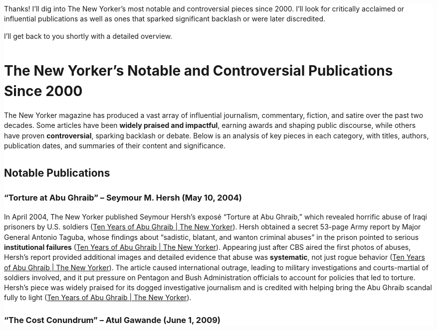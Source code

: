 Thanks! I’ll dig into The New Yorker’s most notable and controversial pieces since 2000. I’ll look for critically acclaimed or influential publications as well as ones that sparked significant backlash or were later discredited.

I’ll get back to you shortly with a detailed overview.

# The New Yorker’s Notable and Controversial Publications Since 2000

The New Yorker magazine has produced a vast array of influential journalism, commentary, fiction, and satire over the past two decades. Some articles have been **widely praised and impactful**, earning awards and shaping public discourse, while others have proven **controversial**, sparking backlash or debate. Below is an analysis of key pieces in each category, with titles, authors, publication dates, and summaries of their content and significance.

## Notable Publications

### “Torture at Abu Ghraib” – Seymour M. Hersh (May 10, 2004)  
In April 2004, The New Yorker published Seymour Hersh’s exposé “Torture at Abu Ghraib,” which revealed horrific abuse of Iraqi prisoners by U.S. soldiers ([Ten Years of Abu Ghraib | The New Yorker](https://www.newyorker.com/news/news-desk/ten-years-of-abu-ghraib#:~:text=On%20April%2030%2C%202004%2C%20a,more%20images%2C%20and%20something%20else)). Hersh obtained a secret 53-page Army report by Major General Antonio Taguba, whose findings about “sadistic, blatant, and wanton criminal abuses” in the prison pointed to serious **institutional failures** ([Ten Years of Abu Ghraib | The New Yorker](https://www.newyorker.com/news/news-desk/ten-years-of-abu-ghraib#:~:text=soldiers%20abusing%20prisoners%20in%20Iraq%2C,more%20images%2C%20and%20something%20else)). Appearing just after CBS aired the first photos of abuses, Hersh’s report provided additional images and detailed evidence that abuse was **systematic**, not just rogue behavior ([Ten Years of Abu Ghraib | The New Yorker](https://www.newyorker.com/news/news-desk/ten-years-of-abu-ghraib#:~:text=On%20April%2030%2C%202004%2C%20a,more%20images%2C%20and%20something%20else)). The article caused international outrage, leading to military investigations and courts-martial of soldiers involved, and it put pressure on Pentagon and Bush Administration officials to account for policies that led to torture. Hersh’s piece was widely praised for its dogged investigative journalism and is credited with helping bring the Abu Ghraib scandal fully to light ([Ten Years of Abu Ghraib | The New Yorker](https://www.newyorker.com/news/news-desk/ten-years-of-abu-ghraib#:~:text=On%20April%2030%2C%202004%2C%20a,more%20images%2C%20and%20something%20else)).

### “The Cost Conundrum” – Atul Gawande (June 1, 2009)  